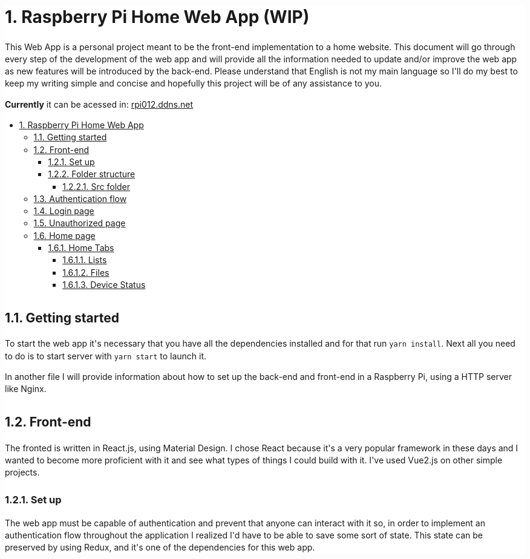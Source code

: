 <a id="markdown-1-raspberry-pi-home-web-app" name="1-raspberry-pi-home-web-app"></a>
# 1. Raspberry Pi Home Web App (WIP)

This Web App is a personal project meant to be the front-end implementation to a home website.
This document will go through every step of the development of the web app and will provide all the information needed to update and/or improve the web app as new features will be introduced by the back-end.
Please understand that English is not my main language so I'll do my best to keep my writing simple and concise and hopefully this project will be of any assistance to you.

**Currently** it can be acessed in: [rpi012.ddns.net](rpi012.ddns.net)



- [1. Raspberry Pi Home Web App](#1-raspberry-pi-home-web-app)
  - [1.1. Getting started](#11-getting-started)
  - [1.2. Front-end](#12-front-end)
    - [1.2.1. Set up](#121-set-up)
    - [1.2.2. Folder structure](#122-folder-structure)
      - [1.2.2.1. Src folder](#1221-src-folder)
  - [1.3. Authentication flow](#13-authentication-flow)
  - [1.4. Login page](#14-login-page)
  - [1.5. Unauthorized page](#15-unauthorized-page)
  - [1.6. Home page](#16-home-page)
    - [1.6.1. Home Tabs](#161-home-tabs)
      - [1.6.1.1. Lists](#1611-lists)
      - [1.6.1.2. Files](#1612-files)
      - [1.6.1.3. Device Status](#1613-device-status)



<a id="markdown-11-getting-started" name="11-getting-started"></a>
## 1.1. Getting started

To start the web app it's necessary that you have all the dependencies installed and for that run `yarn install`. Next all you need to do is to start server with `yarn start` to launch it.

In another file I will provide information about how to set up the back-end and front-end in a Raspberry Pi, using a HTTP server like Nginx.

<a id="markdown-12-front-end" name="12-front-end"></a>
## 1.2. Front-end

The fronted is written in React.js, using Material Design.
I chose React because it's a very popular framework in these days and I wanted to become more proficient with it and see what types of things I could build with it. I've used Vue2.js on other simple projects.

<a id="markdown-121-set-up" name="121-set-up"></a>
### 1.2.1. Set up

The web app must be capable of authentication and prevent that anyone can interact with it so, in order to implement an authentication flow throughout the application I realized I'd have to be able to save some sort of state. This state can be preserved by using Redux, and it's one of the dependencies for this web app.
